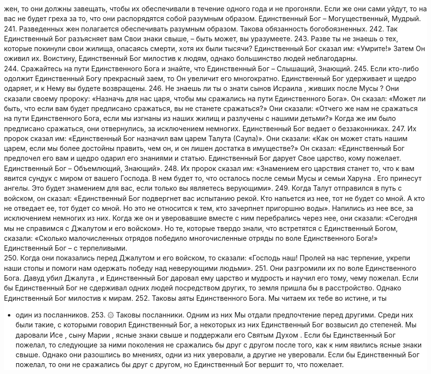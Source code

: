 жен, то они должны завещать, чтобы их обеспечивали в течение одного года и не прогоняли. Если же они сами уйдут,
то на вас не будет греха за то, что они распорядятся собой разумным образом. Единственный Бог – Могущественный, Мудрый.
241. Разведенных жен полагается обеспечивать разумным образом. Такова обязанность богобоязненных.
242. Так Единственный Бог разъясняет вам Свои знаки свыше, – быть может, вы уразумеете.
243. Разве ты не знаешь о тех, которые покинули свои жилища, опасаясь смерти, хотя их были тысячи? Единственный Бог
сказал им: «Умрите!» Затем Он оживил их. Воистину, Единственный Бог милостив к людям, однако большинство людей
неблагодарны.  
244. Сражайтесь на пути Единственного Бога и знайте, что Единственный Бог – Слышащий, Знающий.
245. Если кто-либо одолжит Единственный Богу прекрасный заем, то Он увеличит его многократно. Единственный Бог удерживает и щедро
одаряет, и к Нему вы будете возвращены.  246. Не знаешь ли ты о знати сынов Исраила ,
живших после Мусы ? Они сказали своему пророку: «Назначь для нас царя, чтобы мы сражались на пути Единственного Бога».
Он сказал: «Может ли быть, что если вам будет предписано сражаться, вы не станете сражаться?» Они сказали: «Отчего
же нам не сражаться на пути Единственного Бога, если мы изгнаны из наших жилищ и разлучены с нашими детьми?» Когда же им
было предписано сражаться, они отвернулись, за исключением немногих. Единственный Бог ведает о беззаконниках.
247. Их пророк сказал им: «Единственный Бог назначил вам царем Талута (Саула)». Они сказали: «Как он может стать нашим царем,
если мы более достойны править, чем он, и он лишен достатка в имуществе?» Он сказал: «Единственный Бог предпочел его
вам и щедро одарил его знаниями и статью. Единственный Бог дарует Свое царство, кому пожелает. Единственный Бог – Объемлющий,
Знающий».  248. Их пророк сказал им: «Знамением его царствия станет
то, что к вам явится сундук с миром от вашего Господа. В нем будет то, что осталось после семьи Мусы  и
семьи Харуна . Его принесут ангелы. Это будет знамением для вас, если только вы являетесь верующими».
249. Когда Талут  отправился в путь с войском, он сказал: «Единственный Бог подвергнет вас испытанию рекой. Кто
напьется из нее, тот не будет со мной. А кто не отведает ее, тот будет со мной. Но это не относится к тем, кто зачерпнет
пригоршню воды». Напились из нее все, за исключением 
немногих из них. Когда же он и уверовавшие вместе с ним перебрались через нее, они сказали: «Сегодня мы не
справимся с Джалутом  и его войском». Но те, которые твердо знали, что встретятся с Единственный Богом, сказали:
«Сколько малочисленных отрядов победило многочисленные отряды по воле Единственного Бога!» Единственный Бог – с терпеливыми.  
250. Когда они показались перед Джалутом  и его войском, то сказали: «Господь наш! Пролей на нас терпение,
укрепи наши стопы и помоги нам одержать победу над неверующими людьми».
251. Они разгромили их по воле Единственного Бога. Давуд  убил Джалута , и Единственный Бог даровал ему царство и мудрость
и научил его тому, чему пожелал. Если бы Единственный Бог не сдерживал одних людей посредством других, то земля
пришла бы в расстройство. Однако Единственный Бог милостив к мирам.  252. Таковы аяты Единственного Бога. Мы читаем их тебе во истине, и ты
- один из посланников.  253. ۞ Таковы посланники. Одним из них Мы отдали
предпочтение перед другими. Среди них были такие, с которыми говорил Единственный Бог, а некоторых из них Единственный Бог
возвысил до степеней. Мы даровали Исе , сыну Марии , ясные знаки свыше и поддержали его Святым
Духом . Если бы Единственный Бог пожелал, то следующие за ними поколения не сражались бы друг с другом после
того, как к ним явились ясные знаки свыше. Однако они разошлись во мнениях, одни из них уверовали, а другие не
уверовали. Если бы Единственный Бог пожелал, то они не сражались бы друг с другом, но Единственный Бог вершит то, что пожелает.